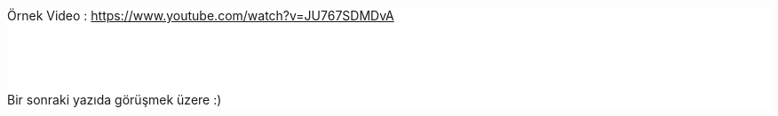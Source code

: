 Örnek Video :  https://www.youtube.com/watch?v=JU767SDMDvA
<br/>
<br/>
<br/>
<br/>



Bir sonraki yazıda görüşmek üzere :)
